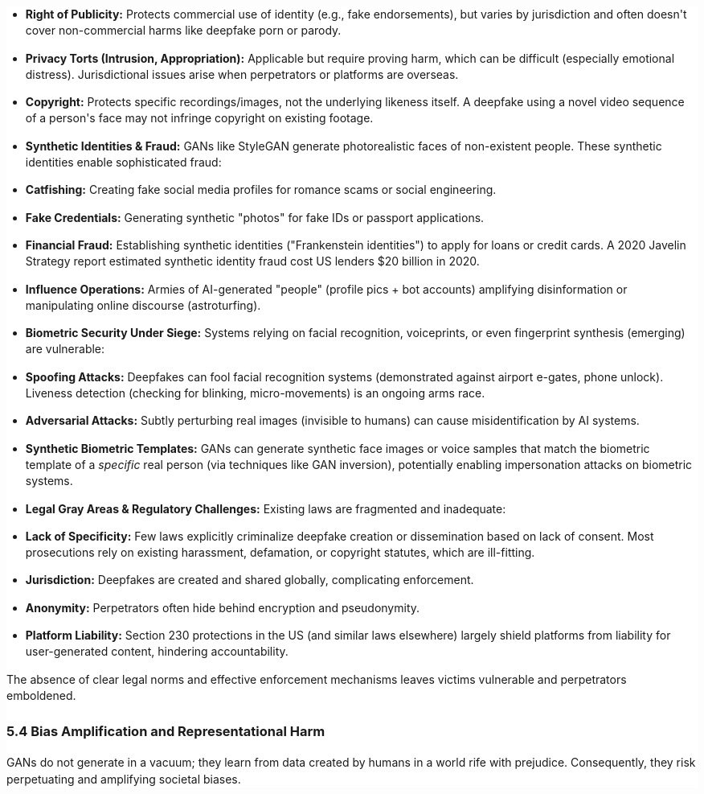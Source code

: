 *   **Right of Publicity:** Protects commercial use of identity (e.g., fake endorsements), but varies by jurisdiction and often doesn't cover non-commercial harms like deepfake porn or parody.

*   **Privacy Torts (Intrusion, Appropriation):** Applicable but require proving harm, which can be difficult (especially emotional distress). Jurisdictional issues arise when perpetrators or platforms are overseas.

*   **Copyright:** Protects specific recordings/images, not the underlying likeness itself. A deepfake using a novel video sequence of a person's face may not infringe copyright on existing footage.

*   **Synthetic Identities & Fraud:** GANs like StyleGAN generate photorealistic faces of non-existent people. These synthetic identities enable sophisticated fraud:

*   **Catfishing:** Creating fake social media profiles for romance scams or social engineering.

*   **Fake Credentials:** Generating synthetic "photos" for fake IDs or passport applications.

*   **Financial Fraud:** Establishing synthetic identities ("Frankenstein identities") to apply for loans or credit cards. A 2020 Javelin Strategy report estimated synthetic identity fraud cost US lenders $20 billion in 2020.

*   **Influence Operations:** Armies of AI-generated "people" (profile pics + bot accounts) amplifying disinformation or manipulating online discourse (astroturfing).

*   **Biometric Security Under Siege:** Systems relying on facial recognition, voiceprints, or even fingerprint synthesis (emerging) are vulnerable:

*   **Spoofing Attacks:** Deepfakes can fool facial recognition systems (demonstrated against airport e-gates, phone unlock). Liveness detection (checking for blinking, micro-movements) is an ongoing arms race.

*   **Adversarial Attacks:** Subtly perturbing real images (invisible to humans) can cause misidentification by AI systems.

*   **Synthetic Biometric Templates:** GANs can generate synthetic face images or voice samples that match the biometric template of a *specific* real person (via techniques like GAN inversion), potentially enabling impersonation attacks on biometric systems.

*   **Legal Gray Areas & Regulatory Challenges:** Existing laws are fragmented and inadequate:

*   **Lack of Specificity:** Few laws explicitly criminalize deepfake creation or dissemination based on lack of consent. Most prosecutions rely on existing harassment, defamation, or copyright statutes, which are ill-fitting.

*   **Jurisdiction:** Deepfakes are created and shared globally, complicating enforcement.

*   **Anonymity:** Perpetrators often hide behind encryption and pseudonymity.

*   **Platform Liability:** Section 230 protections in the US (and similar laws elsewhere) largely shield platforms from liability for user-generated content, hindering accountability.

The absence of clear legal norms and effective enforcement mechanisms leaves victims vulnerable and perpetrators emboldened.

### 5.4 Bias Amplification and Representational Harm

GANs do not generate in a vacuum; they learn from data created by humans in a world rife with prejudice. Consequently, they risk perpetuating and amplifying societal biases.
